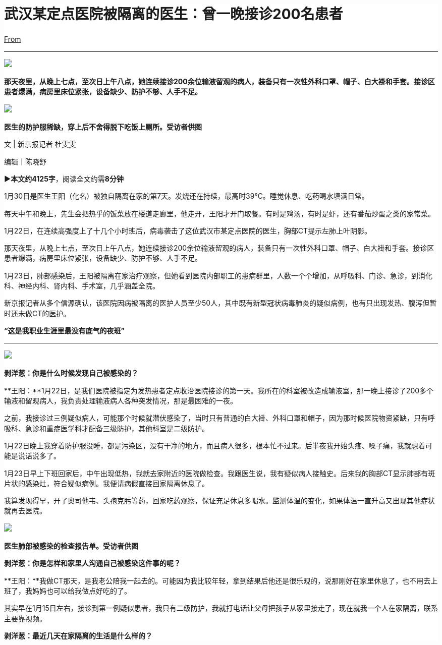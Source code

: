 # 武汉某定点医院被隔离的医生：曾一晚接诊200名患者

[From](https://mp.weixin.qq.com/s/W5_q5hIl2TXKjkwKPQj0Ng)  

* * *

**![](https://res.cloudinary.com/dqvsulqdb/image/upload/v1580995518/tn76o7ssdmdarz1ujyrc.gif)**

**那天夜里，从晚上七点，至次日上午八点，她连续接诊200余位输液留观的病人，装备只有一次性外科口罩、帽子、白大褂和手套。接诊区患者爆满，病房里床位紧张，设备缺少、防护不够、人手不足。**

![](https://res.cloudinary.com/dqvsulqdb/image/upload/v1580995519/vj8cz40tckymuxmupaj1.jpg)

**医生的防护服稀缺，穿上后不舍得脱下吃饭上厕所。受访者供图**

文 | 新京报记者 杜雯雯

编辑｜陈晓舒

**►**本文约**4125字**，阅读全文约需**8分钟**

1月30日是医生王阳（化名）被独自隔离在家的第7天。发烧还在持续，最高时39℃。睡觉休息、吃药喝水填满日常。

每天中午和晚上，先生会把热乎的饭菜放在楼道走廊里，他走开，王阳才开门取餐。有时是鸡汤，有时是虾，还有番茄炒蛋之类的家常菜。

1月22日，在连续高强度上了十几个小时班后，病毒袭击了这位武汉市某定点医院的医生，胸部CT提示左肺上叶阴影。

那天夜里，从晚上七点，至次日上午八点，她连续接诊200余位输液留观的病人，装备只有一次性外科口罩、帽子、白大褂和手套。接诊区患者爆满，病房里床位紧张，设备缺少、防护不够、人手不足。

1月23日，肺部感染后，王阳被隔离在家治疗观察，但她看到医院内部职工的患病群里，人数一个个增加，从呼吸科、门诊、急诊，到消化科、神经内科、肾内科、手术室，几乎涵盖全院。

新京报记者从多个信源确认，该医院因病被隔离的医护人员至少50人，其中既有新型冠状病毒肺炎的疑似病例，也有只出现发热、腹泻但暂时还未做CT的医护。

**“这是我职业生涯里最没有底气的夜班”**

* * *

**![](https://res.cloudinary.com/dqvsulqdb/image/upload/v1580995520/b9qbbtt0zjvejvnywnny.gif)**

**剥洋葱：你是什么时候发现自己被感染的？**

**王阳：**1月22日，是我们医院被指定为发热患者定点收治医院接诊的第一天。我所在的科室被改造成输液室，那一晚上接诊了200多个输液和留观病人，我负责处理输液病人各种突发情况，那是最困难的一夜。

之前，我接诊过三例疑似病人，可能那个时候就潜伏感染了，当时只有普通的白大褂、外科口罩和帽子，因为那时候医院物资紧缺，只有呼吸科、急诊和重症医学科才配备三级防护，其他科室是二级防护。

1月22日晚上我穿着防护服没睡，都是污染区，没有干净的地方，而且病人很多，根本忙不过来。后半夜我开始头疼、嗓子痛，我就想着可能是说话说多了。

1月23日早上下班回家后，中午出现低热，我就去家附近的医院做检查。我跟医生说，我有疑似病人接触史。后来我的胸部CT显示肺部有斑片状的感染灶，符合疑似病例。我便请病假直接回家隔离休息了。

我算发现得早，开了奥司他韦、头孢克肟等药，回家吃药观察，保证充足休息多喝水。监测体温的变化，如果体温一直升高又出现其他症状就再去医院。

![](https://res.cloudinary.com/dqvsulqdb/image/upload/v1580995521/xfdwob9d44or8cit557i.jpg)

**医生肺部被感染的检查报告单。受访者供图**

**剥洋葱：你是怎样和家里人沟通自己被感染这件事的呢？**

**王阳：**我做CT那天，是我老公陪我一起去的。可能因为我比较年轻，拿到结果后他还是很乐观的，说那刚好在家里休息了，也不用去上班了，我妈妈也可以给我做点好吃的了。

其实早在1月15日左右，接诊到第一例疑似患者，我只有二级防护，我就打电话让父母把孩子从家里接走了，现在就我一个人在家隔离，联系主要靠视频。

**剥洋葱：最近几天在家隔离的生活是什么样的？**
